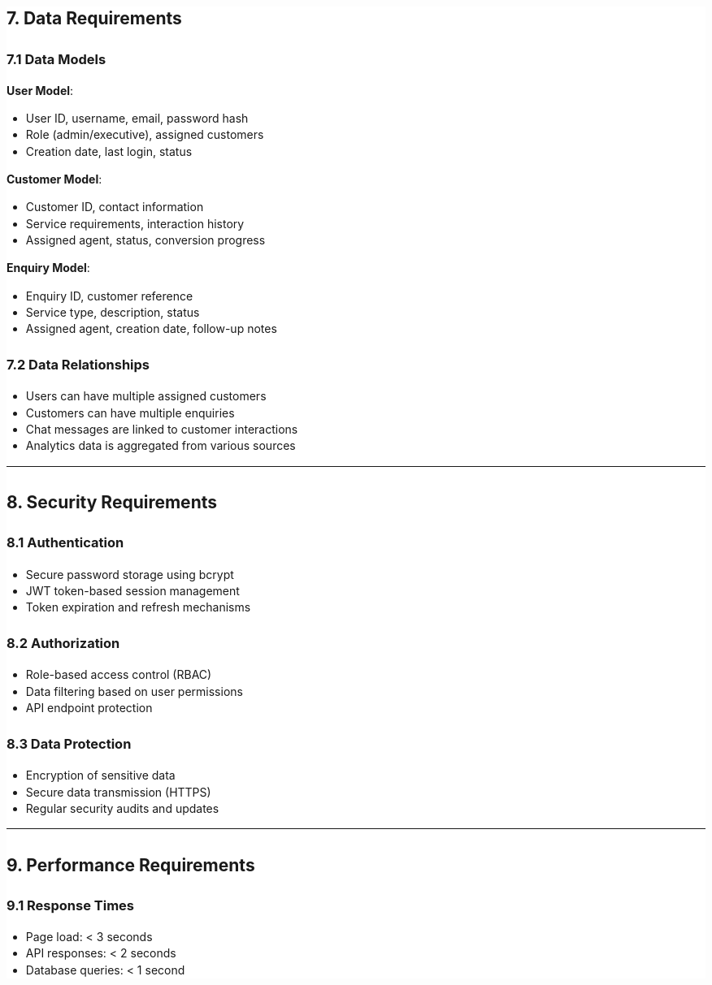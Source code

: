 
## 7. Data Requirements

### 7.1 Data Models
**User Model**:
- User ID, username, email, password hash
- Role (admin/executive), assigned customers
- Creation date, last login, status

**Customer Model**:
- Customer ID, contact information
- Service requirements, interaction history
- Assigned agent, status, conversion progress

**Enquiry Model**:
- Enquiry ID, customer reference
- Service type, description, status
- Assigned agent, creation date, follow-up notes

### 7.2 Data Relationships
- Users can have multiple assigned customers
- Customers can have multiple enquiries
- Chat messages are linked to customer interactions
- Analytics data is aggregated from various sources

---

## 8. Security Requirements

### 8.1 Authentication
- Secure password storage using bcrypt
- JWT token-based session management
- Token expiration and refresh mechanisms

### 8.2 Authorization
- Role-based access control (RBAC)
- Data filtering based on user permissions
- API endpoint protection

### 8.3 Data Protection
- Encryption of sensitive data
- Secure data transmission (HTTPS)
- Regular security audits and updates

---

## 9. Performance Requirements

### 9.1 Response Times
- Page load: < 3 seconds
- API responses: < 2 seconds
- Database queries: < 1 second
